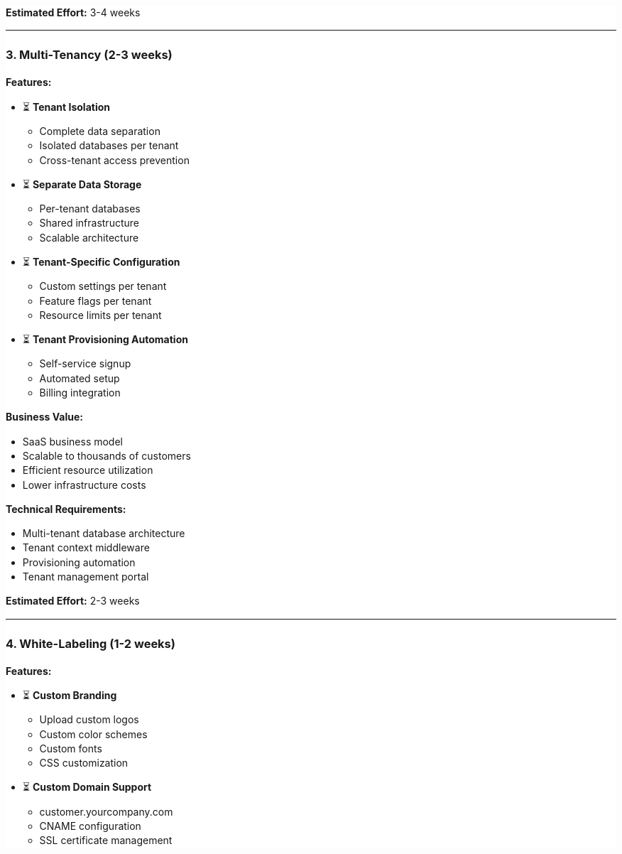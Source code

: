 **Estimated Effort:** 3-4 weeks

---

### **3. Multi-Tenancy** (2-3 weeks)

**Features:**
- ⏳ **Tenant Isolation**
  - Complete data separation
  - Isolated databases per tenant
  - Cross-tenant access prevention

- ⏳ **Separate Data Storage**
  - Per-tenant databases
  - Shared infrastructure
  - Scalable architecture

- ⏳ **Tenant-Specific Configuration**
  - Custom settings per tenant
  - Feature flags per tenant
  - Resource limits per tenant

- ⏳ **Tenant Provisioning Automation**
  - Self-service signup
  - Automated setup
  - Billing integration

**Business Value:**
- SaaS business model
- Scalable to thousands of customers
- Efficient resource utilization
- Lower infrastructure costs

**Technical Requirements:**
- Multi-tenant database architecture
- Tenant context middleware
- Provisioning automation
- Tenant management portal

**Estimated Effort:** 2-3 weeks

---

### **4. White-Labeling** (1-2 weeks)

**Features:**
- ⏳ **Custom Branding**
  - Upload custom logos
  - Custom color schemes
  - Custom fonts
  - CSS customization

- ⏳ **Custom Domain Support**
  - customer.yourcompany.com
  - CNAME configuration
  - SSL certificate management
